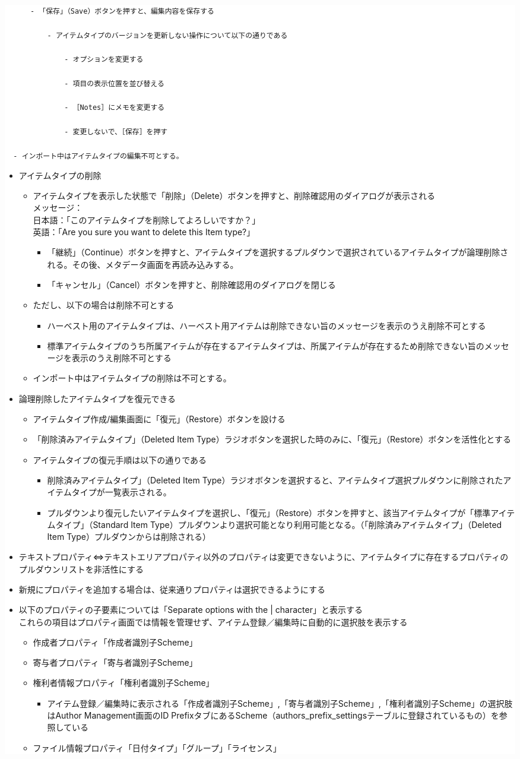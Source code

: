           - 「保存」（Save）ボタンを押すと、編集内容を保存する
            
              - アイテムタイプのバージョンを更新しない操作について以下の通りである
                
                  - オプションを変更する
                
                  - 項目の表示位置を並び替える
                
                  - ［Notes］にメモを変更する
                
                  - 変更しないで、［保存］を押す
    
      - インポート中はアイテムタイプの編集不可とする。

  - アイテムタイプの削除
    
      - アイテムタイプを表示した状態で「削除」（Delete）ボタンを押すと、削除確認用のダイアログが表示される  
        メッセージ：  
        日本語：「このアイテムタイプを削除してよろしいですか？」  
        英語：「Are you sure you want to delete this Item type?」
        
          - 「継続」（Continue）ボタンを押すと、アイテムタイプを選択するプルダウンで選択されているアイテムタイプが論理削除される。その後、メタデータ画面を再読み込みする。
        
          - 「キャンセル」（Cancel）ボタンを押すと、削除確認用のダイアログを閉じる
    
      - ただし、以下の場合は削除不可とする
        
          - ハーベスト用のアイテムタイプは、ハーベスト用アイテムは削除できない旨のメッセージを表示のうえ削除不可とする
        
          - 標準アイテムタイプのうち所属アイテムが存在するアイテムタイプは、所属アイテムが存在するため削除できない旨のメッセージを表示のうえ削除不可とする
    
      - インポート中はアイテムタイプの削除は不可とする。

  - 論理削除したアイテムタイプを復元できる
    
      - アイテムタイプ作成/編集画面に「復元」（Restore）ボタンを設ける
    
      - 「削除済みアイテムタイプ」（Deleted Item Type）ラジオボタンを選択した時のみに、「復元」（Restore）ボタンを活性化とする
    
      - アイテムタイプの復元手順は以下の通りである
        
          - 削除済みアイテムタイプ」（Deleted Item Type）ラジオボタンを選択すると、アイテムタイプ選択プルダウンに削除されたアイテムタイプが一覧表示される。
        
          - プルダウンより復元したいアイテムタイプを選択し、「復元」（Restore）ボタンを押すと、該当アイテムタイプが「標準アイテムタイプ」（Standard Item Type）プルダウンより選択可能となり利用可能となる。（「削除済みアイテムタイプ」（Deleted Item Type）プルダウンからは削除される）

  - テキストプロパティ⇔テキストエリアプロパティ以外のプロパティは変更できないように、アイテムタイプに存在するプロパティのプルダウンリストを非活性にする

  - 新規にプロパティを追加する場合は、従来通りプロパティは選択できるようにする

  - 以下のプロパティの子要素については「Separate options with the | character」と表示する  
    これらの項目はプロパティ画面では情報を管理せず、アイテム登録／編集時に自動的に選択肢を表示する
    
      - 作成者プロパティ「作成者識別子Scheme」
    
      - 寄与者プロパティ「寄与者識別子Scheme」
    
      - 権利者情報プロパティ「権利者識別子Scheme」
        
          - アイテム登録／編集時に表示される「作成者識別子Scheme」,「寄与者識別子Scheme」,「権利者識別子Scheme」の選択肢はAuthor Management画面のID PrefixタブにあるScheme（authors\_prefix\_settingsテーブルに登録されているもの）を参照している
    
      - ファイル情報プロパティ「日付タイプ」「グループ」「ライセンス」
        